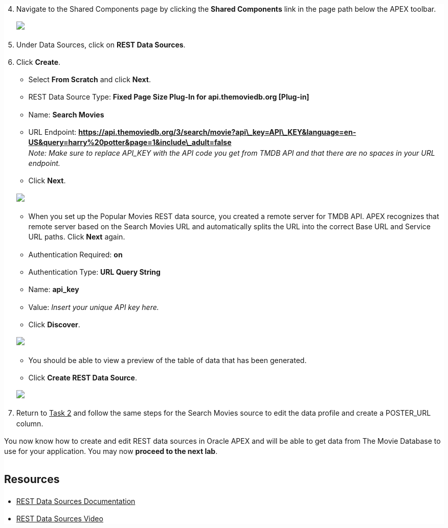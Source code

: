 4. Navigate to the Shared Components page by clicking the **Shared Components** link in the page path below the APEX toolbar.

    ![](images/3-plug-ins-home-edit.png " ")

5. Under Data Sources, click on **REST Data Sources**.

6. Click **Create**. 

    * Select **From Scratch** and click **Next**.

    * REST Data Source Type: **Fixed Page Size Plug-In for api.themoviedb.org [Plug-in]**

    * Name: **Search Movies**

    * URL Endpoint: **https://api.themoviedb.org/3/search/movie?api\_key=API\_KEY&language=en-US&query=harry%20potter&page=1&include\_adult=false**  
    *Note: Make sure to replace API\_KEY with the API code you get from TMDB API and that there are no spaces in your URL endpoint.*

    * Click **Next**.

    ![](images/3-search-general-no-key-edit.png " ")

    * When you set up the Popular Movies REST data source, you created a remote server for TMDB API. APEX recognizes that remote server based on the Search Movies URL and automatically splits the URL into the correct Base URL and Service URL paths. Click **Next** again.

    * Authentication Required: **on**

    * Authentication Type: **URL Query String**

    * Name: **api_key**

    * Value: *Insert your unique API key here.*

    * Click **Discover**.

    ![](images/3-create-source-auth-edit.png " ")

    * You should be able to view a preview of the table of data that has been generated.

    * Click **Create REST Data Source**.  

    ![](images/3-search-discover.png " ")

7. Return to [Task 2](#Task2:EditTheRESTSourceDataProfile) and follow the same steps for the Search Movies source to edit the data profile and create a POSTER_URL column.

You now know how to create and edit REST data sources in Oracle APEX and will be able to get data from The Movie Database to use for your application. You may now **proceed to the next lab**.

## Resources

- [REST Data Sources Documentation](https://docs.oracle.com/en/database/oracle/application-express/21.1/htmdb/managing-REST-data-sources.html#GUID-93D7A596-03A9-48AF-9FC9-6538BCC25DED)  

- [REST Data Sources Video](https://www.youtube.com/watch?v=ctCwvD1qavs)  
